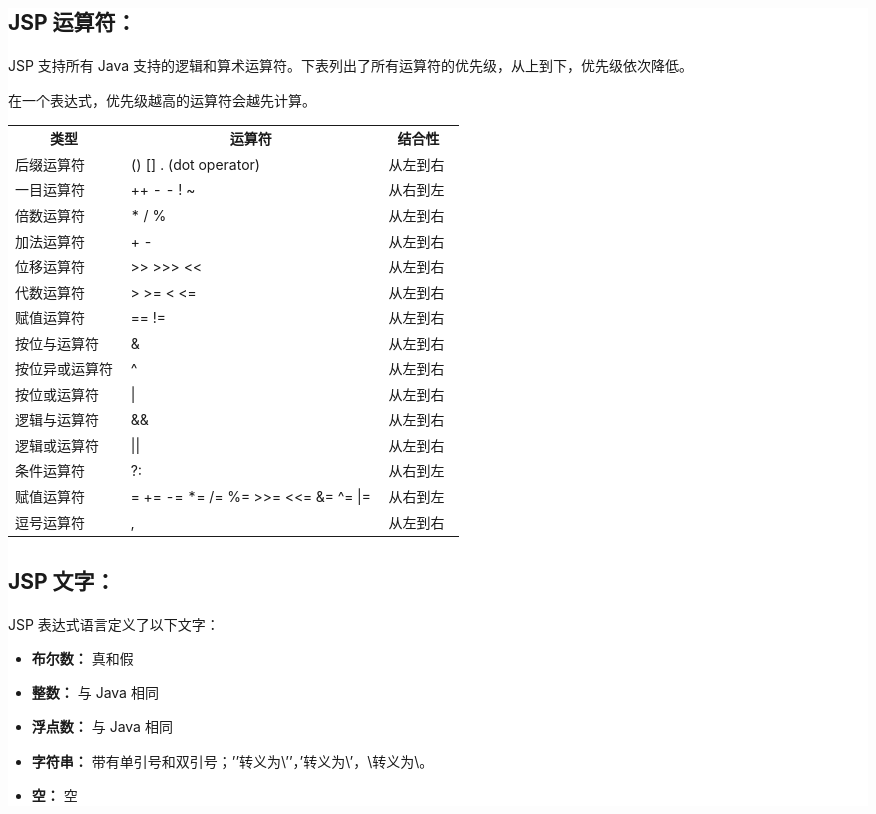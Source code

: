 
## JSP 运算符：

JSP 支持所有 Java 支持的逻辑和算术运算符。下表列出了所有运算符的优先级，从上到下，优先级依次降低。

在一个表达式，优先级越高的运算符会越先计算。

<table class="table table-bordered">
<tr> <th>类型&nbsp;</th> <th>运算符&nbsp;</th>
<th>结合性&nbsp;</th> </tr> <tr> <td>后缀运算符&nbsp;</td>
<td>() [] . (dot operator)</td> <td>从左到右&nbsp;</td> </tr> <tr> <td>一目运算符&nbsp;</td> 
<td>++ - - !  ~ </td> <td>从右到左&nbsp;</td>
</tr> <tr> <td>倍数运算符&nbsp;</td> <td>*  /  %&nbsp;</td>
<td>从左到右&nbsp;</td> </tr> <tr> <td>加法运算符&nbsp;</td>
<td>+  -&nbsp;</td> <td>从左到右&nbsp;</td> </tr>
<tr> <td>位移运算符 &nbsp;</td> <td>&gt;&gt; &gt;&gt;&gt; &lt;&lt; &nbsp;</td> <td>从左到右&nbsp;</td> </tr> <tr> <td>代数运算符&nbsp;</td>
<td>&gt; &gt;=  &lt; &lt;= &nbsp;</td> <td>从左到右&nbsp;</td> </tr>
<tr> <td>赋值运算符 &nbsp;</td> <td>==  !=&nbsp;</td> <td>从左到右&nbsp;</td> </tr> <tr> 
<td>按位与运算符&nbsp;</td>
<td>&amp;&nbsp;</td> <td>从左到右&nbsp;</td> </tr> <tr> <td>按位异或运算符&nbsp;</td> <td>^&nbsp;</td> <td>从左到右&nbsp;</td>
</tr> <tr> <td>按位或运算符&nbsp;</td> <td>|&nbsp;</td> <td>从左到右 &nbsp;</td> </tr> <tr> <td>逻辑与运算符&nbsp;</td>
<td>&amp;&amp;&nbsp;</td> <td>从左到右&nbsp;</td> </tr> <tr>
<td>逻辑或运算符&nbsp;</td> <td>||&nbsp;</td> <td>从左到右&nbsp;</td> </tr> <tr> <td>条件运算符&nbsp;</td>
<td>?:&nbsp;</td> <td>从右到左&nbsp;</td> </tr> <tr>
<td>赋值运算符&nbsp;</td> <td>=  +=  -=  *=  /=  %=
&gt;&gt;=  &lt;&lt;=  &amp;=  ^=   |=&nbsp;</td> <td>从右到左&nbsp;</td>
</tr> <tr> <td>逗号运算符&nbsp;</td> <td>,&nbsp;</td> <td>从左到右 &nbsp;</td> </tr> </table> 
 
## JSP 文字：

JSP 表达式语言定义了以下文字：

- **布尔数：** 真和假

- **整数：** 与 Java 相同

- **浮点数：** 与 Java 相同

- **字符串：** 带有单引号和双引号；’’转义为\’’，’转义为\’，\转义为\\。

- **空：** 空

